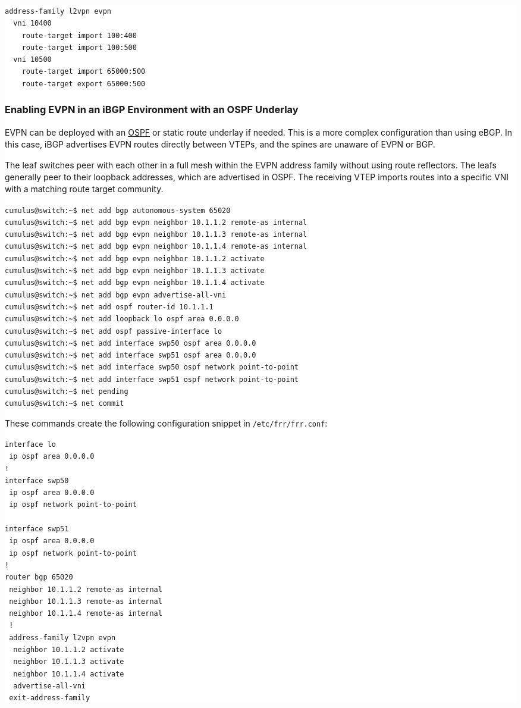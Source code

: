     address-family l2vpn evpn
      vni 10400
        route-target import 100:400
        route-target import 100:500
      vni 10500
        route-target import 65000:500
        route-target export 65000:500

### <span>Enabling EVPN in an iBGP Environment with an OSPF Underlay</span>

EVPN can be deployed with an
[OSPF](/version/cumulus-linux-35/Layer_3/Open_Shortest_Path_First_-_OSPF_-_Protocol)
or static route underlay if needed. This is a more complex configuration
than using eBGP. In this case, iBGP advertises EVPN routes directly
between VTEPs, and the spines are unaware of EVPN or BGP.

The leaf switches peer with each other in a full mesh within the EVPN
address family without using route reflectors. The leafs generally peer
to their loopback addresses, which are advertised in OSPF. The receiving
VTEP imports routes into a specific VNI with a matching route target
community.

    cumulus@switch:~$ net add bgp autonomous-system 65020
    cumulus@switch:~$ net add bgp evpn neighbor 10.1.1.2 remote-as internal
    cumulus@switch:~$ net add bgp evpn neighbor 10.1.1.3 remote-as internal
    cumulus@switch:~$ net add bgp evpn neighbor 10.1.1.4 remote-as internal
    cumulus@switch:~$ net add bgp evpn neighbor 10.1.1.2 activate 
    cumulus@switch:~$ net add bgp evpn neighbor 10.1.1.3 activate 
    cumulus@switch:~$ net add bgp evpn neighbor 10.1.1.4 activate 
    cumulus@switch:~$ net add bgp evpn advertise-all-vni
    cumulus@switch:~$ net add ospf router-id 10.1.1.1
    cumulus@switch:~$ net add loopback lo ospf area 0.0.0.0
    cumulus@switch:~$ net add ospf passive-interface lo
    cumulus@switch:~$ net add interface swp50 ospf area 0.0.0.0
    cumulus@switch:~$ net add interface swp51 ospf area 0.0.0.0
    cumulus@switch:~$ net add interface swp50 ospf network point-to-point
    cumulus@switch:~$ net add interface swp51 ospf network point-to-point
    cumulus@switch:~$ net pending
    cumulus@switch:~$ net commit

These commands create the following configuration snippet in
`/etc/frr/frr.conf`:

    interface lo
     ip ospf area 0.0.0.0
    !
    interface swp50
     ip ospf area 0.0.0.0
     ip ospf network point-to-point
     
    interface swp51
     ip ospf area 0.0.0.0
     ip ospf network point-to-point
    !
    router bgp 65020
     neighbor 10.1.1.2 remote-as internal
     neighbor 10.1.1.3 remote-as internal
     neighbor 10.1.1.4 remote-as internal
     !
     address-family l2vpn evpn
      neighbor 10.1.1.2 activate
      neighbor 10.1.1.3 activate
      neighbor 10.1.1.4 activate
      advertise-all-vni
     exit-address-family